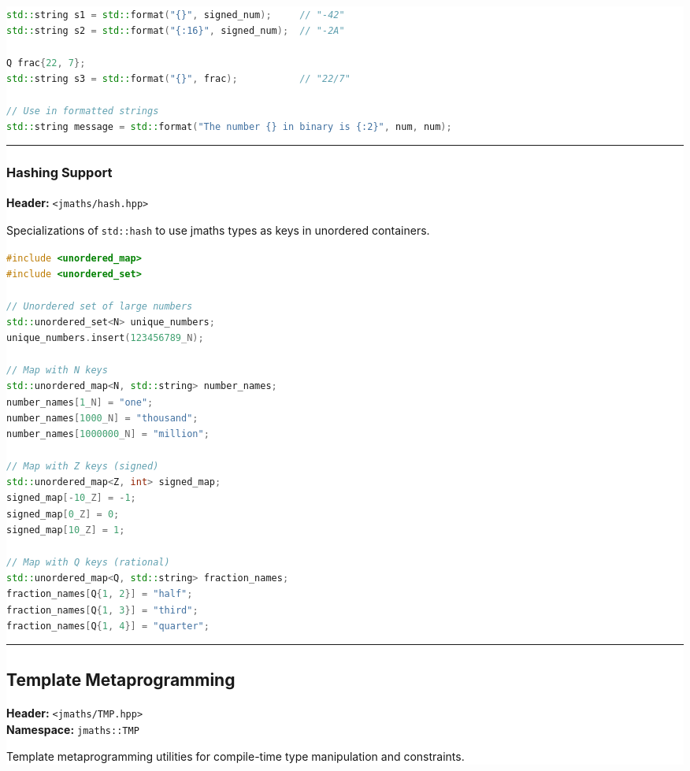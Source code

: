 ```cpp
std::string s1 = std::format("{}", signed_num);     // "-42"
std::string s2 = std::format("{:16}", signed_num);  // "-2A"

Q frac{22, 7};
std::string s3 = std::format("{}", frac);           // "22/7"

// Use in formatted strings
std::string message = std::format("The number {} in binary is {:2}", num, num);
```

---

### Hashing Support

**Header:** `<jmaths/hash.hpp>`

Specializations of `std::hash` to use jmaths types as keys in unordered containers.

```cpp
#include <unordered_map>
#include <unordered_set>

// Unordered set of large numbers
std::unordered_set<N> unique_numbers;
unique_numbers.insert(123456789_N);

// Map with N keys
std::unordered_map<N, std::string> number_names;
number_names[1_N] = "one";
number_names[1000_N] = "thousand";
number_names[1000000_N] = "million";

// Map with Z keys (signed)
std::unordered_map<Z, int> signed_map;
signed_map[-10_Z] = -1;
signed_map[0_Z] = 0;
signed_map[10_Z] = 1;

// Map with Q keys (rational)
std::unordered_map<Q, std::string> fraction_names;
fraction_names[Q{1, 2}] = "half";
fraction_names[Q{1, 3}] = "third";
fraction_names[Q{1, 4}] = "quarter";
```

---

## Template Metaprogramming

**Header:** `<jmaths/TMP.hpp>`  
**Namespace:** `jmaths::TMP`

Template metaprogramming utilities for compile-time type manipulation and constraints.
